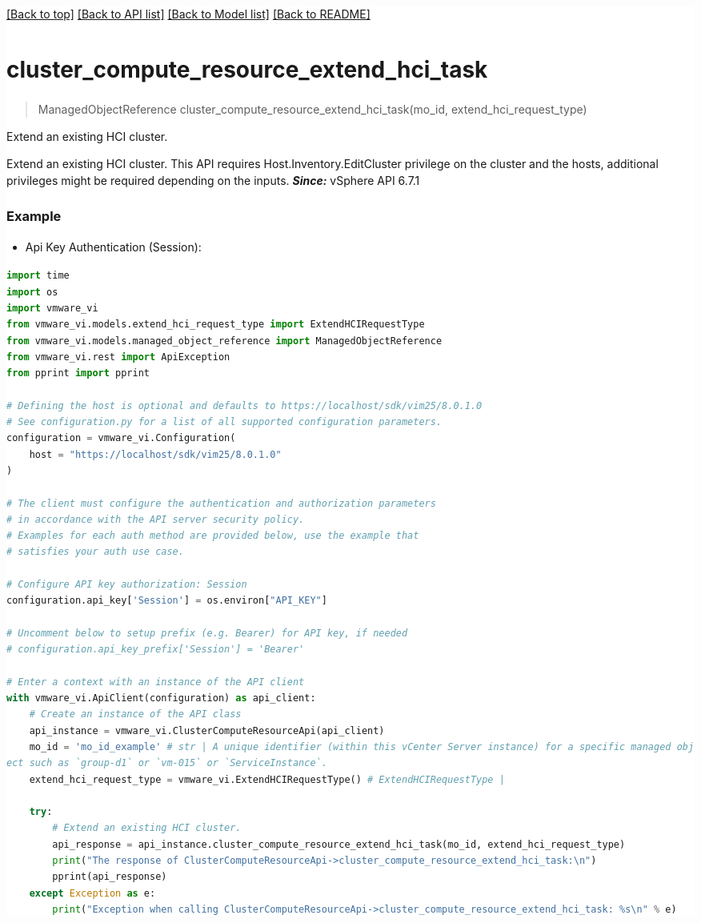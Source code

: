 [[Back to top]](#) [[Back to API list]](../README.md#documentation-for-api-endpoints) [[Back to Model list]](../README.md#documentation-for-models) [[Back to README]](../README.md)

# **cluster_compute_resource_extend_hci_task**
> ManagedObjectReference cluster_compute_resource_extend_hci_task(mo_id, extend_hci_request_type)

Extend an existing HCI cluster. 

Extend an existing HCI cluster.  This API requires Host.Inventory.EditCluster privilege on the cluster and the hosts, additional privileges might be required depending on the inputs.  ***Since:*** vSphere API 6.7.1 

### Example

* Api Key Authentication (Session):
```python
import time
import os
import vmware_vi
from vmware_vi.models.extend_hci_request_type import ExtendHCIRequestType
from vmware_vi.models.managed_object_reference import ManagedObjectReference
from vmware_vi.rest import ApiException
from pprint import pprint

# Defining the host is optional and defaults to https://localhost/sdk/vim25/8.0.1.0
# See configuration.py for a list of all supported configuration parameters.
configuration = vmware_vi.Configuration(
    host = "https://localhost/sdk/vim25/8.0.1.0"
)

# The client must configure the authentication and authorization parameters
# in accordance with the API server security policy.
# Examples for each auth method are provided below, use the example that
# satisfies your auth use case.

# Configure API key authorization: Session
configuration.api_key['Session'] = os.environ["API_KEY"]

# Uncomment below to setup prefix (e.g. Bearer) for API key, if needed
# configuration.api_key_prefix['Session'] = 'Bearer'

# Enter a context with an instance of the API client
with vmware_vi.ApiClient(configuration) as api_client:
    # Create an instance of the API class
    api_instance = vmware_vi.ClusterComputeResourceApi(api_client)
    mo_id = 'mo_id_example' # str | A unique identifier (within this vCenter Server instance) for a specific managed object such as `group-d1` or `vm-015` or `ServiceInstance`.
    extend_hci_request_type = vmware_vi.ExtendHCIRequestType() # ExtendHCIRequestType | 

    try:
        # Extend an existing HCI cluster. 
        api_response = api_instance.cluster_compute_resource_extend_hci_task(mo_id, extend_hci_request_type)
        print("The response of ClusterComputeResourceApi->cluster_compute_resource_extend_hci_task:\n")
        pprint(api_response)
    except Exception as e:
        print("Exception when calling ClusterComputeResourceApi->cluster_compute_resource_extend_hci_task: %s\n" % e)
```
